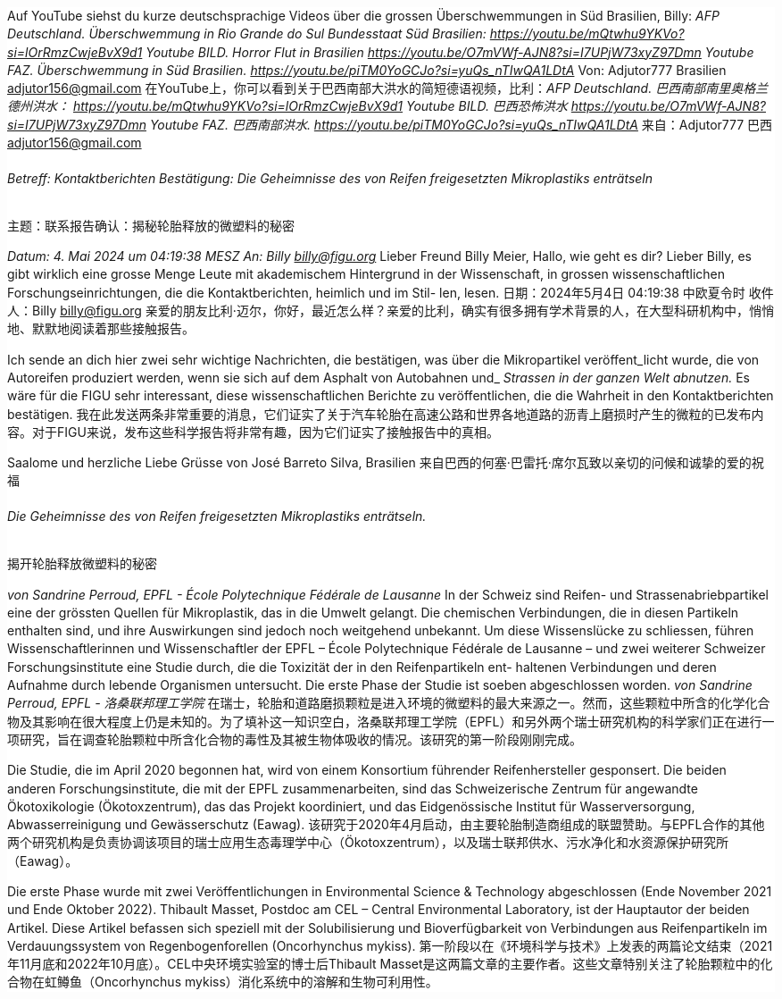 Auf YouTube siehst du kurze deutschsprachige Videos über die grossen Überschwemmungen in Süd Brasilien, Billy: _AFP Deutschland._ _Überschwemmung in Rio Grande do Sul Bundesstaat Süd Brasilien:_ _https://youtu.be/mQtwhu9YKVo?si=lOrRmzCwjeBvX9d1_ _Youtube BILD._ _Horror Flut in Brasilien_ _https://youtu.be/O7mVWf-AJN8?si=I7UPjW73xyZ97Dmn_ _Youtube FAZ._ _Überschwemmung in Süd Brasilien._ _https://youtu.be/piTM0YoGCJo?si=yuQs_nTIwQA1LDtA_ Von: Adjutor777 Brasilien <adjutor156@gmail.com>
在YouTube上，你可以看到关于巴西南部大洪水的简短德语视频，比利：_AFP Deutschland._ _巴西南部南里奥格兰德州洪水：_ _https://youtu.be/mQtwhu9YKVo?si=lOrRmzCwjeBvX9d1_ _Youtube BILD._ _巴西恐怖洪水_ _https://youtu.be/O7mVWf-AJN8?si=I7UPjW73xyZ97Dmn_ _Youtube FAZ._ _巴西南部洪水._ _https://youtu.be/piTM0YoGCJo?si=yuQs_nTIwQA1LDtA_ 来自：Adjutor777 巴西 <adjutor156@gmail.com> 

###### Betreff: Kontaktberichten Bestätigung:  Die Geheimnisse des von Reifen freigesetzten Mikroplastiks enträtseln
主题：联系报告确认：揭秘轮胎释放的微塑料的秘密

_Datum: 4. Mai 2024 um 04:19:38 MESZ_ _An: Billy <billy@figu.org>_ Lieber Freund Billy Meier, Hallo, wie geht es dir? Lieber Billy, es gibt wirklich eine grosse Menge Leute mit akademischem Hintergrund in der Wissenschaft, in grossen wissenschaftlichen Forschungseinrichtungen, die die Kontaktberichten, heimlich und im Stil- len, lesen.
日期：2024年5月4日 04:19:38 中欧夏令时 收件人：Billy <billy@figu.org> 亲爱的朋友比利·迈尔，你好，最近怎么样？亲爱的比利，确实有很多拥有学术背景的人，在大型科研机构中，悄悄地、默默地阅读着那些接触报告。

Ich sende an dich hier zwei sehr wichtige Nachrichten, die bestätigen, was über die Mikropartikel veröffent_licht wurde, die von Autoreifen produziert werden, wenn sie sich auf dem Asphalt von Autobahnen und_ _Strassen in der ganzen Welt abnutzen._ Es wäre für die FIGU sehr interessant, diese wissenschaftlichen Berichte zu veröffentlichen, die die Wahrheit in den Kontaktberichten bestätigen.
我在此发送两条非常重要的消息，它们证实了关于汽车轮胎在高速公路和世界各地道路的沥青上磨损时产生的微粒的已发布内容。对于FIGU来说，发布这些科学报告将非常有趣，因为它们证实了接触报告中的真相。

Saalome und herzliche Liebe Grüsse von José Barreto Silva, Brasilien
来自巴西的何塞·巴雷托·席尔瓦致以亲切的问候和诚挚的爱的祝福

###### Die Geheimnisse des von Reifen freigesetzten Mikroplastiks enträtseln.
揭开轮胎释放微塑料的秘密 

_von Sandrine Perroud, EPFL - École Polytechnique Fédérale de Lausanne_ In der Schweiz sind Reifen- und Strassenabriebpartikel eine der grössten Quellen für Mikroplastik, das in die Umwelt gelangt. Die chemischen Verbindungen, die in diesen Partikeln enthalten sind, und ihre Auswirkungen sind jedoch noch weitgehend unbekannt. Um diese Wissenslücke zu schliessen, führen Wissenschaftlerinnen und Wissenschaftler der EPFL – École Polytechnique Fédérale de Lausanne – und zwei weiterer Schweizer Forschungsinstitute eine Studie durch, die die Toxizität der in den Reifenpartikeln ent- haltenen Verbindungen und deren Aufnahme durch lebende Organismen untersucht. Die erste Phase der Studie ist soeben abgeschlossen worden.
_von Sandrine Perroud, EPFL - 洛桑联邦理工学院_ 在瑞士，轮胎和道路磨损颗粒是进入环境的微塑料的最大来源之一。然而，这些颗粒中所含的化学化合物及其影响在很大程度上仍是未知的。为了填补这一知识空白，洛桑联邦理工学院（EPFL）和另外两个瑞士研究机构的科学家们正在进行一项研究，旨在调查轮胎颗粒中所含化合物的毒性及其被生物体吸收的情况。该研究的第一阶段刚刚完成。 

Die Studie, die im April 2020 begonnen hat, wird von einem Konsortium führender Reifenhersteller gesponsert. Die beiden anderen Forschungsinstitute, die mit der EPFL zusammenarbeiten, sind das Schweizerische Zentrum für angewandte Ökotoxikologie (Ökotoxzentrum), das das Projekt koordiniert, und das Eidgenössische Institut für Wasserversorgung, Abwasserreinigung und Gewässerschutz (Eawag).
该研究于2020年4月启动，由主要轮胎制造商组成的联盟赞助。与EPFL合作的其他两个研究机构是负责协调该项目的瑞士应用生态毒理学中心（Ökotoxzentrum），以及瑞士联邦供水、污水净化和水资源保护研究所（Eawag）。

Die erste Phase wurde mit zwei Veröffentlichungen in Environmental Science & Technology abgeschlossen (Ende November 2021 und Ende Oktober 2022). Thibault Masset, Postdoc am CEL – Central Environmental Laboratory, ist der Hauptautor der beiden Artikel. Diese Artikel befassen sich speziell mit der Solubilisierung und Bioverfügbarkeit von Verbindungen aus Reifenpartikeln im Verdauungssystem von Regenbogenforellen (Oncorhynchus mykiss).
第一阶段以在《环境科学与技术》上发表的两篇论文结束（2021年11月底和2022年10月底）。CEL中央环境实验室的博士后Thibault Masset是这两篇文章的主要作者。这些文章特别关注了轮胎颗粒中的化合物在虹鳟鱼（Oncorhynchus mykiss）消化系统中的溶解和生物可利用性。 
